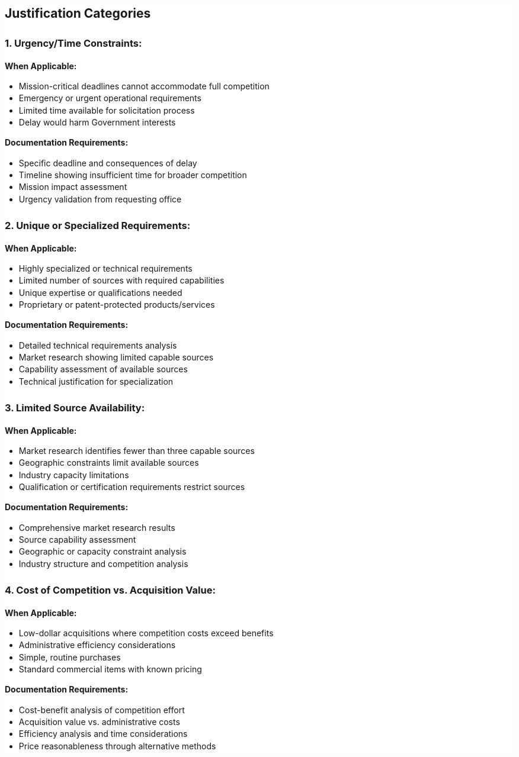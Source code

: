 ## Justification Categories

### 1. Urgency/Time Constraints:
**When Applicable:**
- Mission-critical deadlines cannot accommodate full competition
- Emergency or urgent operational requirements
- Limited time available for solicitation process
- Delay would harm Government interests

**Documentation Requirements:**
- Specific deadline and consequences of delay
- Timeline showing insufficient time for broader competition
- Mission impact assessment
- Urgency validation from requesting office

### 2. Unique or Specialized Requirements:
**When Applicable:**
- Highly specialized or technical requirements
- Limited number of sources with required capabilities
- Unique expertise or qualifications needed
- Proprietary or patent-protected products/services

**Documentation Requirements:**
- Detailed technical requirements analysis
- Market research showing limited capable sources
- Capability assessment of available sources
- Technical justification for specialization

### 3. Limited Source Availability:
**When Applicable:**
- Market research identifies fewer than three capable sources
- Geographic constraints limit available sources
- Industry capacity limitations
- Qualification or certification requirements restrict sources

**Documentation Requirements:**
- Comprehensive market research results
- Source capability assessment
- Geographic or capacity constraint analysis
- Industry structure and competition analysis

### 4. Cost of Competition vs. Acquisition Value:
**When Applicable:**
- Low-dollar acquisitions where competition costs exceed benefits
- Administrative efficiency considerations
- Simple, routine purchases
- Standard commercial items with known pricing

**Documentation Requirements:**
- Cost-benefit analysis of competition effort
- Acquisition value vs. administrative costs
- Efficiency analysis and time considerations
- Price reasonableness through alternative methods
